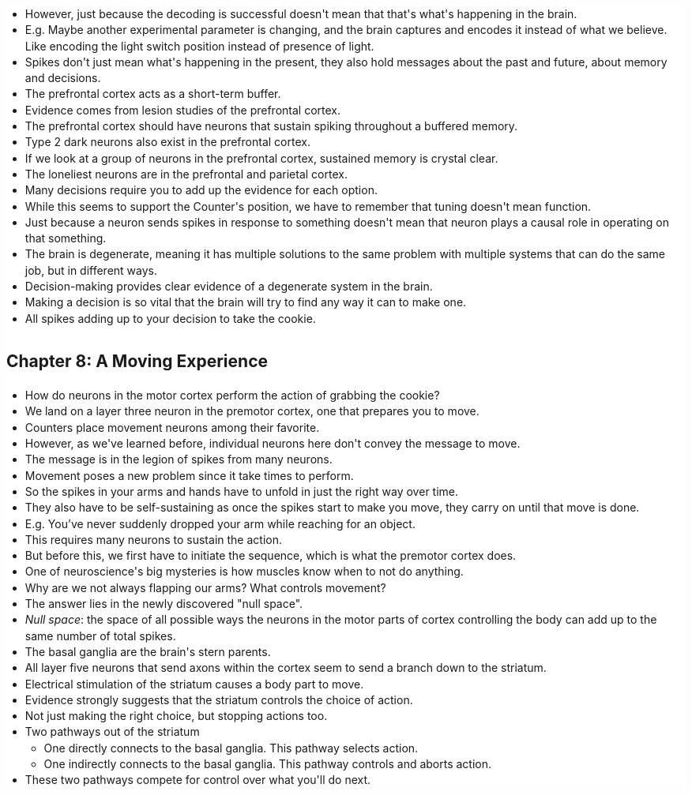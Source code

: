 - However, just because the decoding is successful doesn't mean that that's what's happening in the brain.
- E.g. Maybe another experimental parameter is changing, and the brain captures and encodes it instead of what we believe. Like encoding the light switch position instead of presence of light.
- Spikes don't just mean what's happening in the present, they also hold messages about the past and future, about memory and decisions.
- The prefrontal cortex acts as a short-term buffer.
- Evidence comes from lesion studies of the prefrontal cortex.
- The prefrontal cortex should have neurons that sustain spiking throughout a buffered memory.
- Type 2 dark neurons also exist in the prefrontal cortex.
- If we look at a group of neurons in the prefrontal cortex, sustained memory is crystal clear.
- The loneliest neurons are in the prefrontal and parietal cortex.
- Many decisions require you to add up the evidence for each option.
- While this seems to support the Counter's position, we have to remember that tuning doesn't mean function.
- Just because a neuron sends spikes in response to something doesn't mean that neuron plays a causal role in operating on that something.
- The brain is degenerate, meaning it has multiple solutions to the same problem with multiple systems that can do the same job, but in different ways.
- Decision-making provides clear evidence of a degenerate system in the brain.
- Making a decision is so vital that the brain will try to find any way it can to make one.
- All spikes adding up to your decision to take the cookie.

## Chapter 8: A Moving Experience

- How do neurons in the motor cortex perform the action of grabbing the cookie?
- We land on a layer three neuron in the premotor cortex, one that prepares you to move.
- Counters place movement neurons among their favorite.
- However, as we've learned before, individual neurons here don't convey the message to move.
- The message is in the legion of spikes from many neurons.
- Movement poses a new problem since it take times to perform.
- So the spikes in your arms and hands have to unfold in just the right way over time.
- They also have to be self-sustaining as once the spikes start to make you move, they carry on until that move is done.
- E.g. You’ve never suddenly dropped your arm while reaching for an object.
- This requires many neurons to sustain the action.
- But before this, we first have to initiate the sequence, which is what the premotor cortex does.
- One of neuroscience's big mysteries is how muscles know when to not do anything.
- Why are we not always flapping our arms? What controls movement?
- The answer lies in the newly discovered "null space".
- *Null space*: the space of all possible ways the neurons in the motor parts of cortex controlling the body can add up to the same number of total spikes.
- The basal ganglia are the brain's stern parents.
- All layer five neurons that send axons within the cortex seem to send a branch down to the striatum.
- Electrical stimulation of the striatum causes a body part to move.
- Evidence strongly suggests that the striatum controls the choice of action.
- Not just making the right choice, but stopping actions too.
- Two pathways out of the striatum
    - One directly connects to the basal ganglia. This pathway selects action.
    - One indirectly connects to the basal ganglia. This pathway controls and aborts action.
- These two pathways compete for control over what you'll do next.